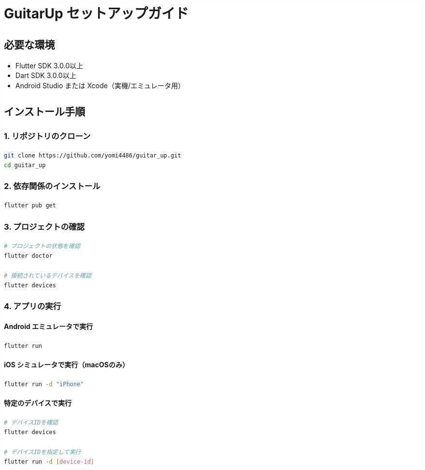 # GuitarUp セットアップガイド

## 必要な環境

- Flutter SDK 3.0.0以上
- Dart SDK 3.0.0以上
- Android Studio または Xcode（実機/エミュレータ用）

## インストール手順

### 1. リポジトリのクローン

```bash
git clone https://github.com/yomi4486/guitar_up.git
cd guitar_up
```

### 2. 依存関係のインストール

```bash
flutter pub get
```

### 3. プロジェクトの確認

```bash
# プロジェクトの状態を確認
flutter doctor

# 接続されているデバイスを確認
flutter devices
```

### 4. アプリの実行

#### Android エミュレータで実行
```bash
flutter run
```

#### iOS シミュレータで実行（macOSのみ）
```bash
flutter run -d "iPhone"
```

#### 特定のデバイスで実行
```bash
# デバイスIDを確認
flutter devices

# デバイスIDを指定して実行
flutter run -d [device-id]
```
